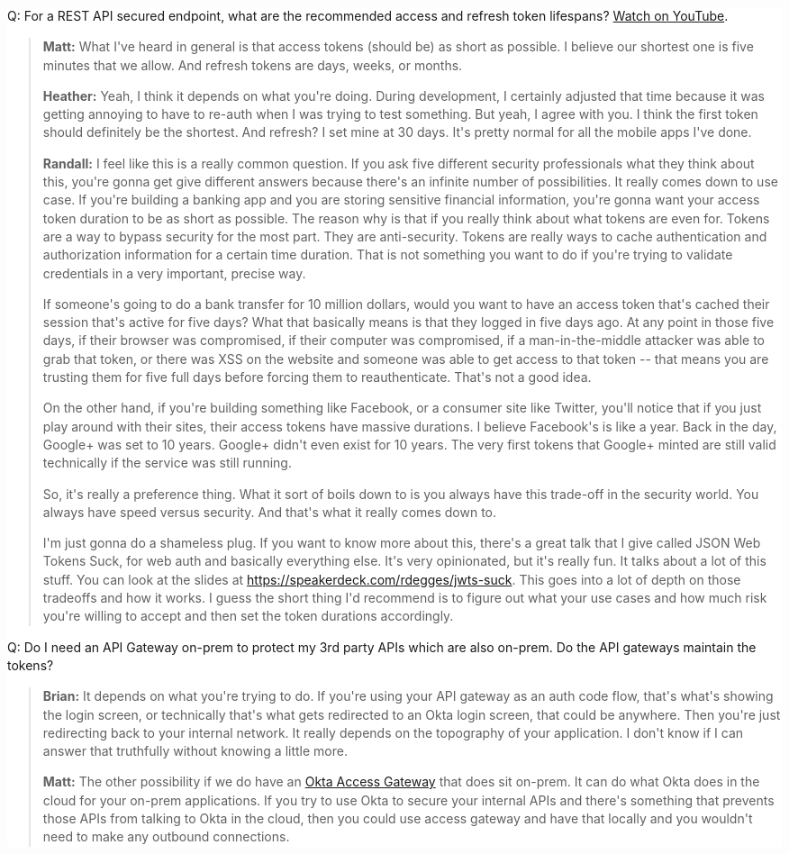 Q: For a REST API secured endpoint, what are the recommended access and refresh token lifespans? [Watch on YouTube](https://youtu.be/nGi8x5XppHI?t=2357).

> **Matt:** What I've heard in general is that access tokens (should be) as short as possible. I believe our shortest one is five minutes that we allow. And refresh tokens are days, weeks, or months. 
> 
> **Heather:** Yeah, I think it depends on what you're doing. During development, I certainly adjusted that time because it was getting annoying to have to re-auth when I was trying to test something. But yeah, I agree with you. I think the first token should definitely be the shortest. And refresh? I set mine at 30 days. It's pretty normal for all the mobile apps I've done.
> 
> **Randall:** I feel like this is a really common question. If you ask five different security professionals what they think about this, you're gonna get give different answers because there's an infinite number of possibilities. It really comes down to use case. If you're building a banking app and you are storing sensitive financial information, you're gonna want your access token duration to be as short as possible. The reason why is that if you really think about what tokens are even for. Tokens are a way to bypass security for the most part. They are anti-security. Tokens are really ways to cache authentication and authorization information for a certain time duration. That is not something you want to do if you're trying to validate credentials in a very important, precise way. 
> 
> If someone's going to do a bank transfer for 10 million dollars, would you want to have an access token that's cached their session that's active for five days? What that basically means is that they logged in five days ago. At any point in those five days, if their browser was compromised, if their computer was compromised, if a man-in-the-middle attacker was able to grab that token, or there was XSS on the website and someone was able to get access to that token -- that means you are trusting them for five full days before forcing them to reauthenticate. That's not a good idea.
> 
> On the other hand, if you're building something like Facebook, or a consumer site like Twitter, you'll notice that if you just play around with their sites, their access tokens have massive durations. I believe Facebook's is like a year. Back in the day, Google+ was set to 10 years. Google+ didn't even exist for 10 years. The very first tokens that Google+ minted are still valid technically if the service was still running.
> 
> So, it's really a preference thing. What it sort of boils down to is you always have this trade-off in the security world. You always have speed versus security. And that's what it really comes down to.
> 
> I'm just gonna do a shameless plug. If you want to know more about this, there's a great talk that I give called JSON Web Tokens Suck, for web auth and basically everything else. It's very opinionated, but it's really fun. It talks about a lot of this stuff. You can look at the slides at https://speakerdeck.com/rdegges/jwts-suck. This goes into a lot of depth on those tradeoffs and how it works. I guess the short thing I'd recommend is to figure out what your use cases and how much risk you're willing to accept and then set the token durations accordingly. 

Q: Do I need an API Gateway on-prem to protect my 3rd party APIs which are also on-prem. Do the API gateways maintain the tokens?

> **Brian:** It depends on what you're trying to do. If you're using your API gateway as an auth code flow, that's what's showing the login screen, or technically that's what gets redirected to an Okta login screen, that could be anywhere. Then you're just redirecting back to your internal network. It really depends on the topography of your application. I don't know if I can answer that truthfully without knowing a little more.
> 
> **Matt:** The other possibility if we do have an [Okta Access Gateway](https://www.okta.com/products/access-gateway/) that does sit on-prem. It can do what Okta does in the cloud for your on-prem applications. If you try to use Okta to secure your internal APIs and there's something that prevents those APIs from talking to Okta in the cloud, then you could use access gateway and have that locally and you wouldn't need to make any outbound connections. 
